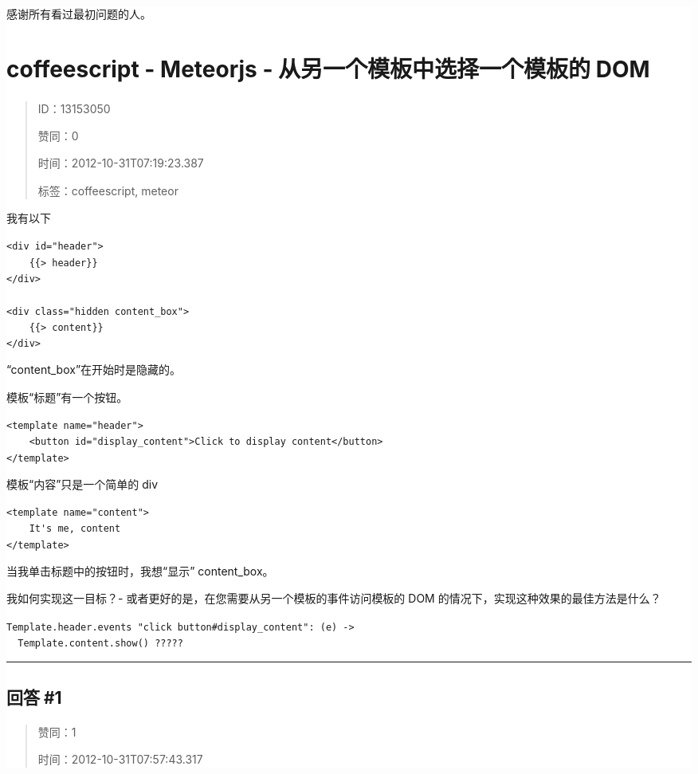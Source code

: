 感谢所有看过最初问题的人。

# coffeescript - Meteorjs - 从另一个模板中选择一个模板的 DOM

> ID：13153050
> 
> 赞同：0
> 
> 时间：2012-10-31T07:19:23.387
> 
> 标签：coffeescript, meteor

我有以下

```
<div id="header">
    {{> header}}
</div>

<div class="hidden content_box">
    {{> content}}
</div> 
```

“content_box”在开始时是隐藏的。

模板“标题”有一个按钮。

```
<template name="header">
    <button id="display_content">Click to display content</button>
</template> 
```

模板“内容”只是一个简单的 div

```
<template name="content">
    It's me, content
</template> 
```

当我单击标题中的按钮时，我想“显示” content_box。

我如何实现这一目标？- 或者更好的是，在您需要从另一个模板的事件访问模板的 DOM 的情况下，实现这种效果的最佳方法是什么？

```
Template.header.events "click button#display_content": (e) ->
  Template.content.show() ????? 
```

* * *

## 回答 #1

> 赞同：1
> 
> 时间：2012-10-31T07:57:43.317
